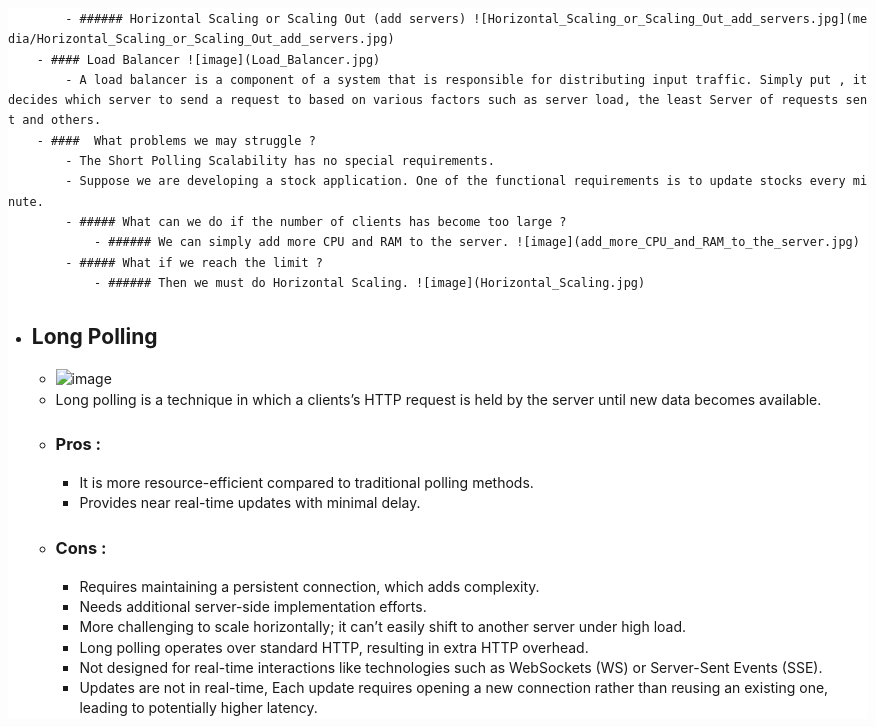 	        - ###### Horizontal Scaling or Scaling Out (add servers) ![Horizontal_Scaling_or_Scaling_Out_add_servers.jpg](media/Horizontal_Scaling_or_Scaling_Out_add_servers.jpg)
	    - #### Load Balancer ![image](Load_Balancer.jpg)
	        - A load balancer is a component of a system that is responsible for distributing input traffic. Simply put , it decides which server to send a request to based on various factors such as server load, the least Server of requests sent and others.
	    - ####  What problems we may struggle ?
	        - The Short Polling Scalability has no special requirements.
	        - Suppose we are developing a stock application. One of the functional requirements is to update stocks every minute.
	        - ##### What can we do if the number of clients has become too large ?
	            - ###### We can simply add more CPU and RAM to the server. ![image](add_more_CPU_and_RAM_to_the_server.jpg)
	        - ##### What if we reach the limit ?
	            - ###### Then we must do Horizontal Scaling. ![image](Horizontal_Scaling.jpg)
- ## Long Polling 
	- ![image](Long_Polling.jpg)
    - Long polling is a technique in which a clients’s HTTP request is held by the server until new data becomes available.
    - ### Pros :
        - It is more resource-efficient compared to traditional polling methods.
        - Provides near real-time updates with minimal delay.
    - ### Cons :
        - Requires maintaining a persistent connection, which adds complexity.
        - Needs additional server-side implementation efforts.
        - More challenging to scale horizontally; it can’t easily shift to another server under high load.
        - Long polling operates over standard HTTP, resulting in extra HTTP overhead.
        - Not designed for real-time interactions like technologies such as WebSockets (WS) or Server-Sent Events (SSE).
        - Updates are not in real-time, Each update requires opening a new connection rather than reusing an existing one, leading to potentially higher latency.